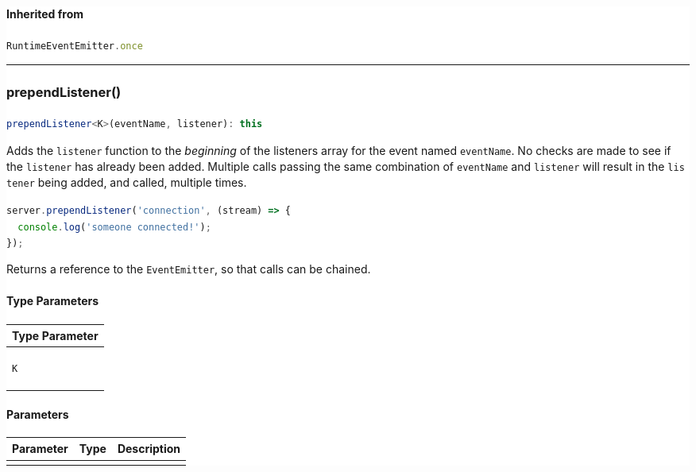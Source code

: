 #### Inherited from

```ts
RuntimeEventEmitter.once
```

***

### prependListener()

```ts
prependListener<K>(eventName, listener): this
```

Adds the `listener` function to the _beginning_ of the listeners array for the
event named `eventName`. No checks are made to see if the `listener` has
already been added. Multiple calls passing the same combination of `eventName`
and `listener` will result in the `listener` being added, and called, multiple times.

```js
server.prependListener('connection', (stream) => {
  console.log('someone connected!');
});
```

Returns a reference to the `EventEmitter`, so that calls can be chained.

#### Type Parameters

<table>
<thead>
<tr>
<th>Type Parameter</th>
</tr>
</thead>
<tbody>
<tr>
<td>

`K`

</td>
</tr>
</tbody>
</table>

#### Parameters

<table>
<thead>
<tr>
<th>Parameter</th>
<th>Type</th>
<th>Description</th>
</tr>
</thead>
<tbody>
<tr>
<td>
